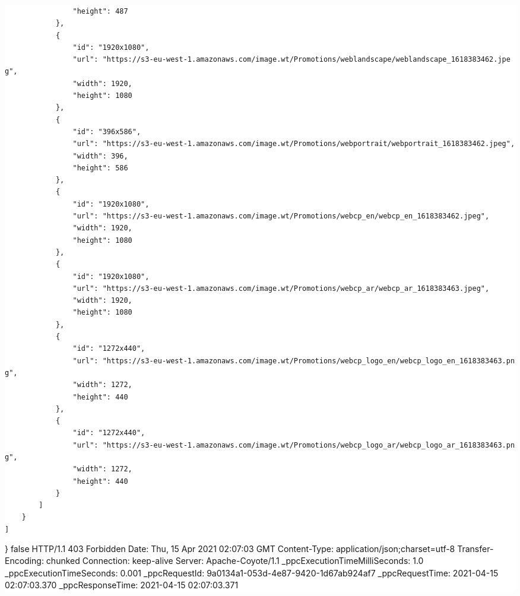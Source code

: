                    "height": 487
                },
                {
                    "id": "1920x1080",
                    "url": "https://s3-eu-west-1.amazonaws.com/image.wt/Promotions/weblandscape/weblandscape_1618383462.jpeg",
                    "width": 1920,
                    "height": 1080
                },
                {
                    "id": "396x586",
                    "url": "https://s3-eu-west-1.amazonaws.com/image.wt/Promotions/webportrait/webportrait_1618383462.jpeg",
                    "width": 396,
                    "height": 586
                },
                {
                    "id": "1920x1080",
                    "url": "https://s3-eu-west-1.amazonaws.com/image.wt/Promotions/webcp_en/webcp_en_1618383462.jpeg",
                    "width": 1920,
                    "height": 1080
                },
                {
                    "id": "1920x1080",
                    "url": "https://s3-eu-west-1.amazonaws.com/image.wt/Promotions/webcp_ar/webcp_ar_1618383463.jpeg",
                    "width": 1920,
                    "height": 1080
                },
                {
                    "id": "1272x440",
                    "url": "https://s3-eu-west-1.amazonaws.com/image.wt/Promotions/webcp_logo_en/webcp_logo_en_1618383463.png",
                    "width": 1272,
                    "height": 440
                },
                {
                    "id": "1272x440",
                    "url": "https://s3-eu-west-1.amazonaws.com/image.wt/Promotions/webcp_logo_ar/webcp_logo_ar_1618383463.png",
                    "width": 1272,
                    "height": 440
                }
            ]
        }
    ]
}
false
HTTP/1.1 403 Forbidden
Date: Thu, 15 Apr 2021 02:07:03 GMT
Content-Type: application/json;charset=utf-8
Transfer-Encoding: chunked
Connection: keep-alive
Server: Apache-Coyote/1.1
_ppcExecutionTimeMilliSeconds: 1.0
_ppcExecutionTimeSeconds: 0.001
_ppcRequestId: 9a0134a1-053d-4e87-9420-1d67ab924af7
_ppcRequestTime: 2021-04-15 02:07:03.370
_ppcResponseTime: 2021-04-15 02:07:03.371
